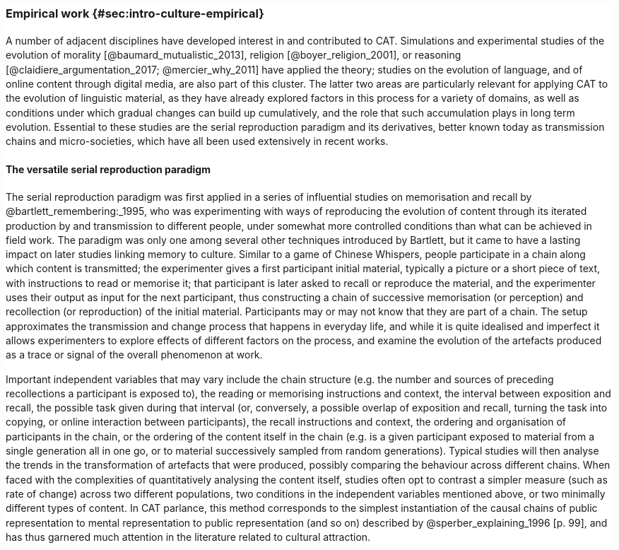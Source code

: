 
### Empirical work {#sec:intro-culture-empirical}

A number of adjacent disciplines have developed interest in and contributed to CAT.
Simulations and experimental studies of the evolution of morality [@baumard_mutualistic_2013], religion [@boyer_religion_2001], or reasoning [@claidiere_argumentation_2017; @mercier_why_2011] have applied the theory;
studies on the evolution of language, and of online content through digital media, are also part of this cluster.
The latter two areas are particularly relevant for applying CAT to the evolution of linguistic material, as they have already explored factors in this process for a variety of domains, as well as conditions under which gradual changes can build up cumulatively, and the role that such accumulation plays in long term evolution.
Essential to these studies are the serial reproduction paradigm and its derivatives, better known today as transmission chains and micro-societies, which have all been used extensively in recent works.


#### The versatile serial reproduction paradigm

The serial reproduction paradigm was first applied in a series of influential studies on memorisation and recall by @bartlett_remembering:_1995, who was experimenting with ways of reproducing the evolution of content through its iterated production by and transmission to different people, under somewhat more controlled conditions than what can be achieved in field work.
The paradigm was only one among several other techniques introduced by Bartlett, but it came to have a lasting impact on later studies linking memory to culture.
Similar to a game of Chinese Whispers, people participate in a chain along which content is transmitted;
the experimenter gives a first participant initial material, typically a picture or a short piece of text, with instructions to read or memorise it;
that participant is later asked to recall or reproduce the material, and the experimenter uses their output as input for the next participant, thus constructing a chain of successive memorisation (or perception) and recollection (or reproduction) of the initial material.
Participants may or may not know that they are part of a chain.
The setup approximates the transmission and change process that happens in everyday life, and while it is quite idealised and imperfect it allows experimenters to explore effects of different factors on the process, and examine the evolution of the artefacts produced as a trace or signal of the overall phenomenon at work.

Important independent variables that may vary include the chain structure (e.g. the number and sources of preceding recollections a participant is exposed to), the reading or memorising instructions and context, the interval between exposition and recall, the possible task given during that interval (or, conversely, a possible overlap of exposition and recall, turning the task into copying, or online interaction between participants), the recall instructions and context, the ordering and organisation of participants in the chain, or the ordering of the content itself in the chain (e.g. is a given participant exposed to material from a single generation all in one go, or to material successively sampled from random generations).
Typical studies will then analyse the trends in the transformation of artefacts that were produced, possibly comparing the behaviour across different chains.
When faced with the complexities of quantitatively analysing the content itself, studies often opt to contrast a simpler measure (such as rate of change) across two different populations, two conditions in the independent variables mentioned above, or two minimally different types of content.
In CAT parlance, this method corresponds to the simplest instantiation of the causal chains of public representation to mental representation to public representation (and so on) described by @sperber_explaining_1996 [p. 99], and has thus garnered much attention in the literature related to cultural attraction.
